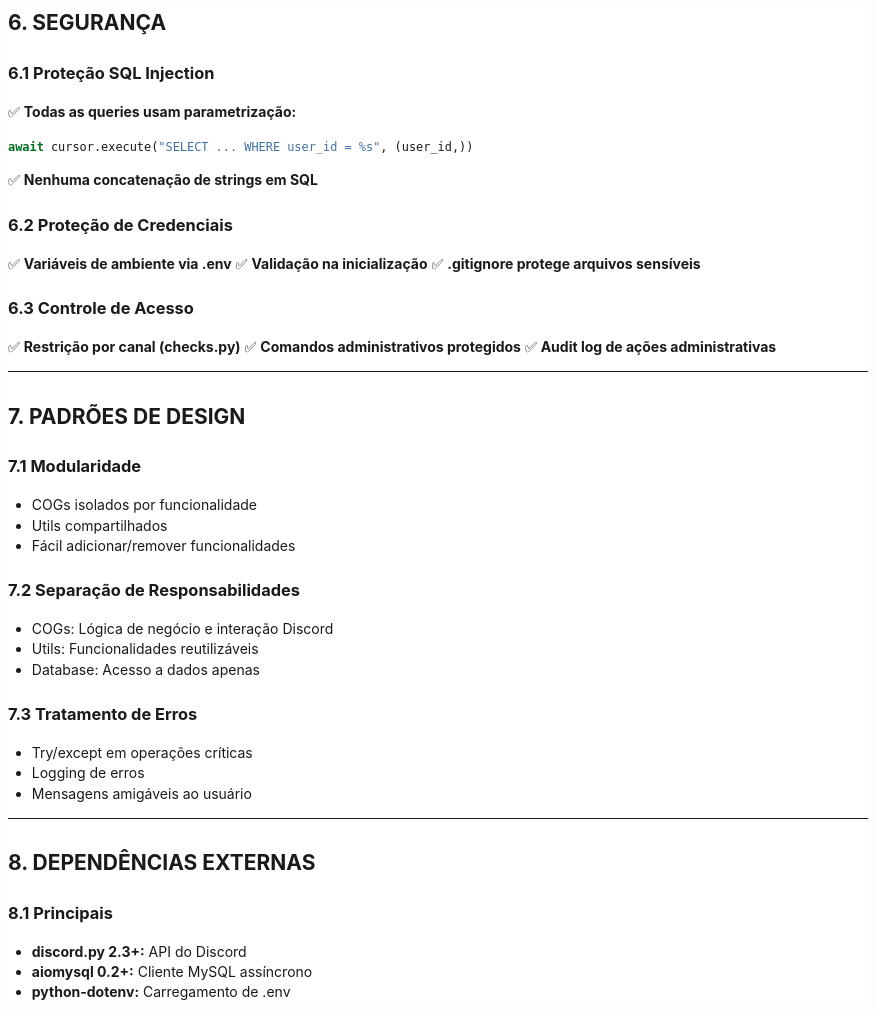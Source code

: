 
## 6. SEGURANÇA

### 6.1 Proteção SQL Injection

✅ **Todas as queries usam parametrização:**
```python
await cursor.execute("SELECT ... WHERE user_id = %s", (user_id,))
```

✅ **Nenhuma concatenação de strings em SQL**

### 6.2 Proteção de Credenciais

✅ **Variáveis de ambiente via .env**
✅ **Validação na inicialização**
✅ **.gitignore protege arquivos sensíveis**

### 6.3 Controle de Acesso

✅ **Restrição por canal (checks.py)**
✅ **Comandos administrativos protegidos**
✅ **Audit log de ações administrativas**

---

## 7. PADRÕES DE DESIGN

### 7.1 Modularidade
- COGs isolados por funcionalidade
- Utils compartilhados
- Fácil adicionar/remover funcionalidades

### 7.2 Separação de Responsabilidades
- COGs: Lógica de negócio e interação Discord
- Utils: Funcionalidades reutilizáveis
- Database: Acesso a dados apenas

### 7.3 Tratamento de Erros
- Try/except em operações críticas
- Logging de erros
- Mensagens amigáveis ao usuário

---

## 8. DEPENDÊNCIAS EXTERNAS

### 8.1 Principais
- **discord.py 2.3+:** API do Discord
- **aiomysql 0.2+:** Cliente MySQL assíncrono
- **python-dotenv:** Carregamento de .env

